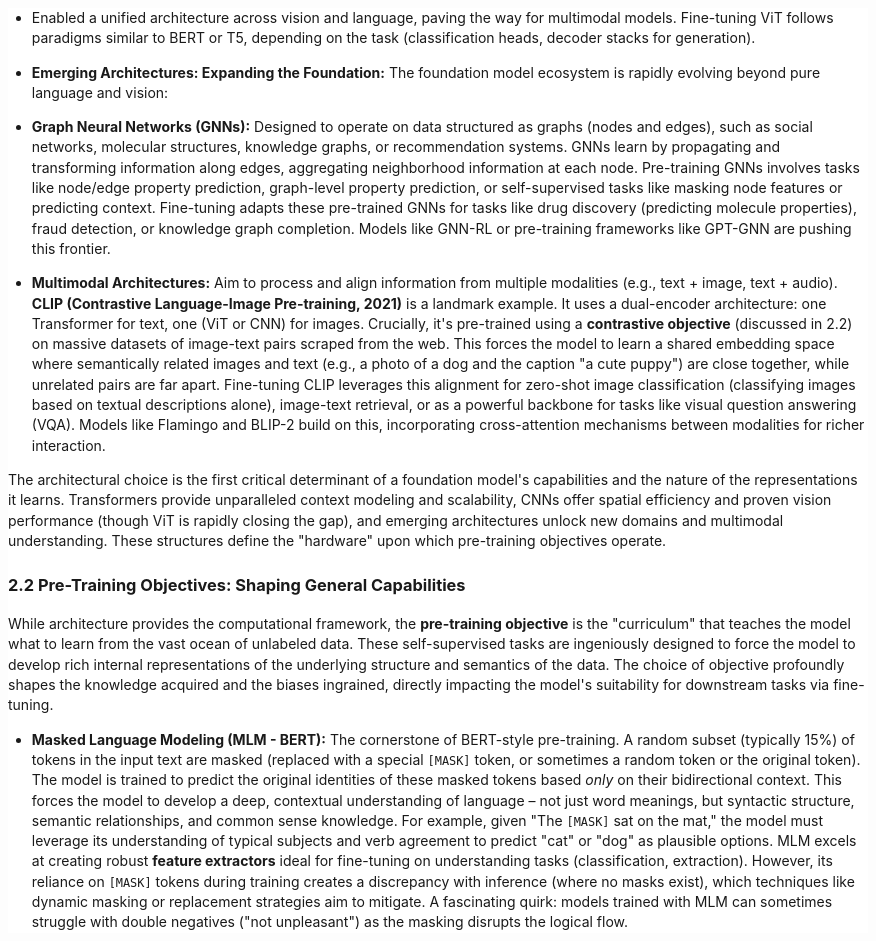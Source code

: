 *   Enabled a unified architecture across vision and language, paving the way for multimodal models. Fine-tuning ViT follows paradigms similar to BERT or T5, depending on the task (classification heads, decoder stacks for generation).

*   **Emerging Architectures: Expanding the Foundation:** The foundation model ecosystem is rapidly evolving beyond pure language and vision:

*   **Graph Neural Networks (GNNs):** Designed to operate on data structured as graphs (nodes and edges), such as social networks, molecular structures, knowledge graphs, or recommendation systems. GNNs learn by propagating and transforming information along edges, aggregating neighborhood information at each node. Pre-training GNNs involves tasks like node/edge property prediction, graph-level property prediction, or self-supervised tasks like masking node features or predicting context. Fine-tuning adapts these pre-trained GNNs for tasks like drug discovery (predicting molecule properties), fraud detection, or knowledge graph completion. Models like GNN-RL or pre-training frameworks like GPT-GNN are pushing this frontier.

*   **Multimodal Architectures:** Aim to process and align information from multiple modalities (e.g., text + image, text + audio). **CLIP (Contrastive Language-Image Pre-training, 2021)** is a landmark example. It uses a dual-encoder architecture: one Transformer for text, one (ViT or CNN) for images. Crucially, it's pre-trained using a **contrastive objective** (discussed in 2.2) on massive datasets of image-text pairs scraped from the web. This forces the model to learn a shared embedding space where semantically related images and text (e.g., a photo of a dog and the caption "a cute puppy") are close together, while unrelated pairs are far apart. Fine-tuning CLIP leverages this alignment for zero-shot image classification (classifying images based on textual descriptions alone), image-text retrieval, or as a powerful backbone for tasks like visual question answering (VQA). Models like Flamingo and BLIP-2 build on this, incorporating cross-attention mechanisms between modalities for richer interaction.

The architectural choice is the first critical determinant of a foundation model's capabilities and the nature of the representations it learns. Transformers provide unparalleled context modeling and scalability, CNNs offer spatial efficiency and proven vision performance (though ViT is rapidly closing the gap), and emerging architectures unlock new domains and multimodal understanding. These structures define the "hardware" upon which pre-training objectives operate.

### 2.2 Pre-Training Objectives: Shaping General Capabilities

While architecture provides the computational framework, the **pre-training objective** is the "curriculum" that teaches the model what to learn from the vast ocean of unlabeled data. These self-supervised tasks are ingeniously designed to force the model to develop rich internal representations of the underlying structure and semantics of the data. The choice of objective profoundly shapes the knowledge acquired and the biases ingrained, directly impacting the model's suitability for downstream tasks via fine-tuning.

*   **Masked Language Modeling (MLM - BERT):** The cornerstone of BERT-style pre-training. A random subset (typically 15%) of tokens in the input text are masked (replaced with a special `[MASK]` token, or sometimes a random token or the original token). The model is trained to predict the original identities of these masked tokens based *only* on their bidirectional context. This forces the model to develop a deep, contextual understanding of language – not just word meanings, but syntactic structure, semantic relationships, and common sense knowledge. For example, given "The `[MASK]` sat on the mat," the model must leverage its understanding of typical subjects and verb agreement to predict "cat" or "dog" as plausible options. MLM excels at creating robust **feature extractors** ideal for fine-tuning on understanding tasks (classification, extraction). However, its reliance on `[MASK]` tokens during training creates a discrepancy with inference (where no masks exist), which techniques like dynamic masking or replacement strategies aim to mitigate. A fascinating quirk: models trained with MLM can sometimes struggle with double negatives ("not unpleasant") as the masking disrupts the logical flow.
